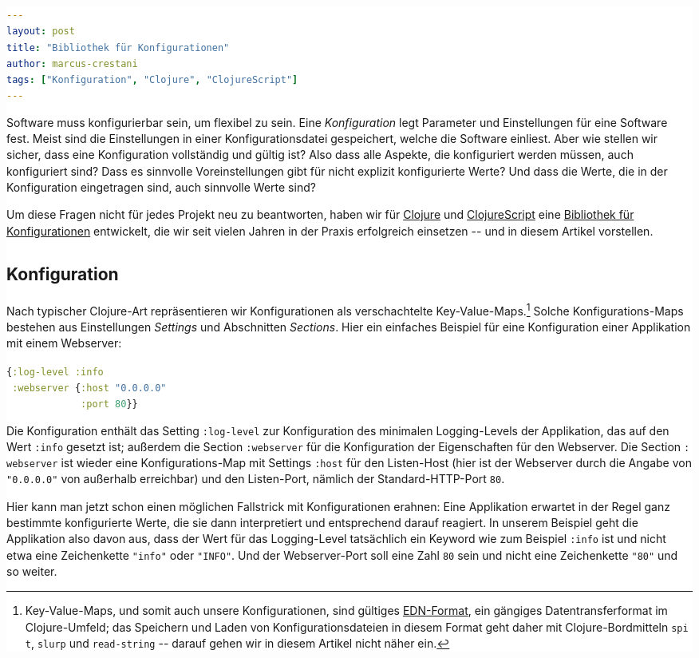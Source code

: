 ```yaml
---
layout: post
title: "Bibliothek für Konfigurationen"
author: marcus-crestani
tags: ["Konfiguration", "Clojure", "ClojureScript"]
---
```


Software muss konfigurierbar sein, um flexibel zu sein.  Eine *Konfiguration*
legt Parameter und Einstellungen für eine Software fest.  Meist sind die
Einstellungen in einer Konfigurationsdatei gespeichert, welche die Software
einliest.  Aber wie stellen wir sicher, dass eine Konfiguration vollständig und
gültig ist?  Also dass alle Aspekte, die konfiguriert werden müssen, auch
konfiguriert sind?  Dass es sinnvolle Voreinstellungen gibt für nicht explizit
konfigurierte Werte?  Und dass die Werte, die in der Konfiguration eingetragen
sind, auch sinnvolle Werte sind?

Um diese Fragen nicht für jedes Projekt neu zu beantworten, haben wir für
[Clojure](http://clojure.org/) und [ClojureScript](http://clojurescript.org/)
eine [Bibliothek für
Konfigurationen](https://github.com/active-group/active-clojure#configuration)
entwickelt, die wir seit vielen Jahren in der Praxis erfolgreich einsetzen --
und in diesem Artikel vorstellen.



## Konfiguration

Nach typischer Clojure-Art repräsentieren wir Konfigurationen als verschachtelte
Key-Value-Maps.[^1] Solche Konfigurations-Maps bestehen aus Einstellungen
*Settings* und Abschnitten *Sections*.  Hier ein einfaches Beispiel für eine
Konfiguration einer Applikation mit einem Webserver:

[^1]: Key-Value-Maps, und somit auch unsere Konfigurationen, sind gültiges
    [EDN-Format](https://github.com/edn-format/edn), ein gängiges
    Datentransferformat im Clojure-Umfeld; das Speichern und Laden von
    Konfigurationsdateien in diesem Format geht daher mit Clojure-Bordmitteln
    `spit`, `slurp` und `read-string` -- darauf gehen wir in diesem Artikel
    nicht näher ein.

```clojure
{:log-level :info
 :webserver {:host "0.0.0.0"
             :port 80}}
```

Die Konfiguration enthält das Setting `:log-level` zur Konfiguration des
minimalen Logging-Levels der Applikation, das auf den Wert `:info` gesetzt ist;
außerdem die Section `:webserver` für die Konfiguration der Eigenschaften für
den Webserver.  Die Section `:webserver` ist wieder eine Konfigurations-Map mit
Settings `:host` für den Listen-Host (hier ist der Webserver durch die Angabe
von `"0.0.0.0"` von außerhalb erreichbar) und den Listen-Port, nämlich der
Standard-HTTP-Port `80`.

Hier kann man jetzt schon einen möglichen Fallstrick mit Konfigurationen
erahnen: Eine Applikation erwartet in der Regel ganz bestimmte konfigurierte
Werte, die sie dann interpretiert und entsprechend darauf reagiert.  In unserem
Beispiel geht die Applikation also davon aus, dass der Wert für das
Logging-Level tatsächlich ein Keyword wie zum Beispiel `:info` ist und nicht
etwa eine Zeichenkette `"info"` oder `"INFO"`.  Und der Webserver-Port soll eine
Zahl `80` sein und nicht eine Zeichenkette `"80"` und so weiter.


[^2]: Aber da Software wächst und Anforderungen sich ändern, bleiben
[^3]: Das geht sogar in die andere Richtung, da Projektionslinsen bidirektional